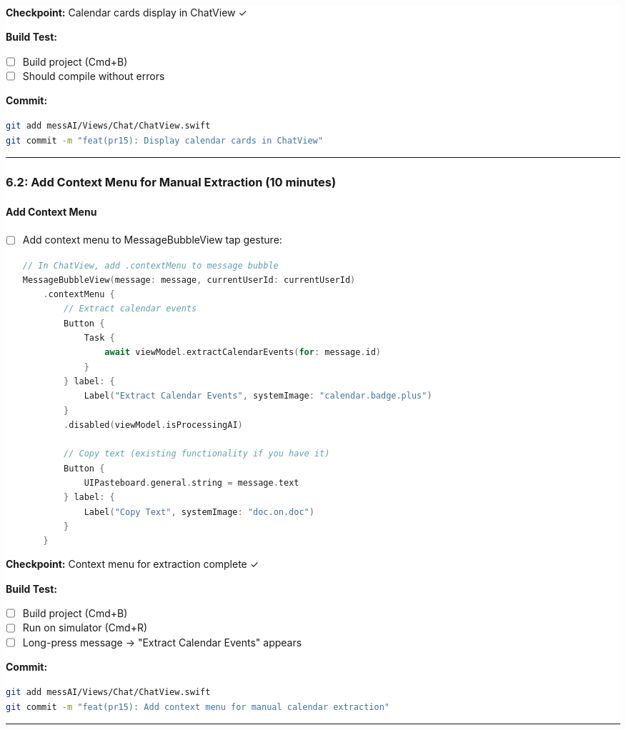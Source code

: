 **Checkpoint:** Calendar cards display in ChatView ✓

**Build Test:**
- [ ] Build project (Cmd+B)
- [ ] Should compile without errors

**Commit:**
```bash
git add messAI/Views/Chat/ChatView.swift
git commit -m "feat(pr15): Display calendar cards in ChatView"
```

---

### 6.2: Add Context Menu for Manual Extraction (10 minutes)

#### Add Context Menu
- [ ] Add context menu to MessageBubbleView tap gesture:
  ```swift
  // In ChatView, add .contextMenu to message bubble
  MessageBubbleView(message: message, currentUserId: currentUserId)
      .contextMenu {
          // Extract calendar events
          Button {
              Task {
                  await viewModel.extractCalendarEvents(for: message.id)
              }
          } label: {
              Label("Extract Calendar Events", systemImage: "calendar.badge.plus")
          }
          .disabled(viewModel.isProcessingAI)
          
          // Copy text (existing functionality if you have it)
          Button {
              UIPasteboard.general.string = message.text
          } label: {
              Label("Copy Text", systemImage: "doc.on.doc")
          }
      }
  ```

**Checkpoint:** Context menu for extraction complete ✓

**Build Test:**
- [ ] Build project (Cmd+B)
- [ ] Run on simulator (Cmd+R)
- [ ] Long-press message → "Extract Calendar Events" appears

**Commit:**
```bash
git add messAI/Views/Chat/ChatView.swift
git commit -m "feat(pr15): Add context menu for manual calendar extraction"
```

---